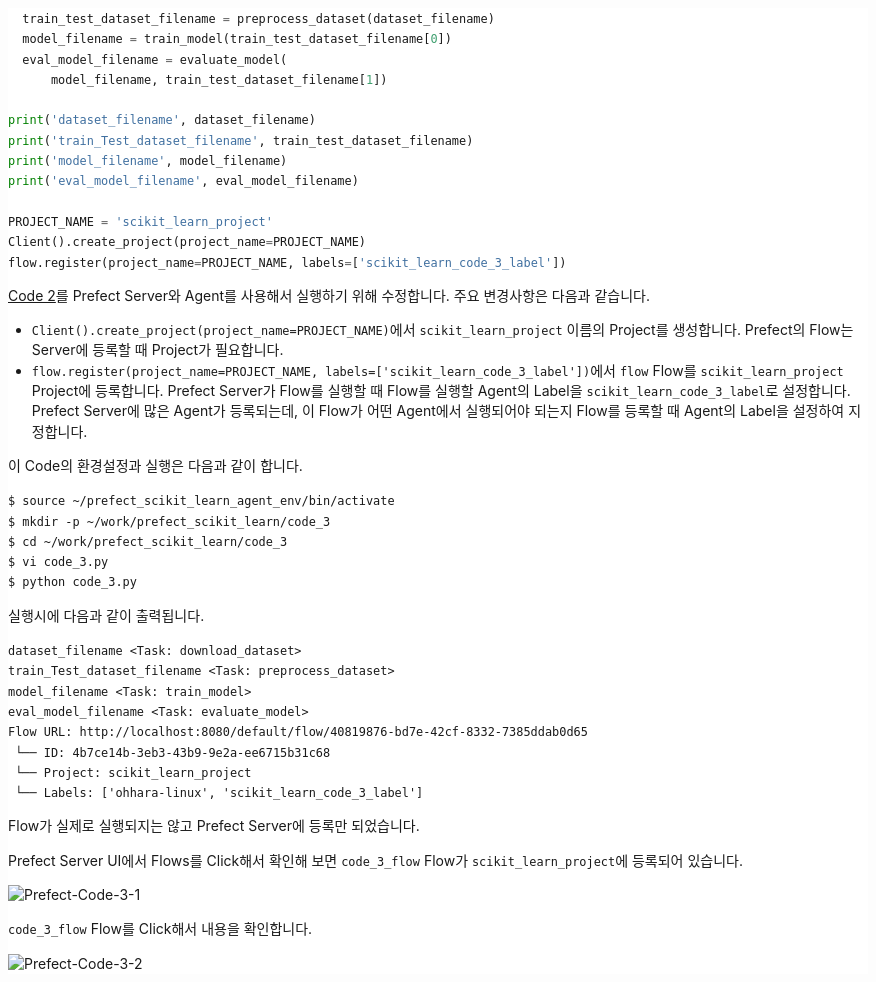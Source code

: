 ```python
  train_test_dataset_filename = preprocess_dataset(dataset_filename)
  model_filename = train_model(train_test_dataset_filename[0])
  eval_model_filename = evaluate_model(
      model_filename, train_test_dataset_filename[1])

print('dataset_filename', dataset_filename)
print('train_Test_dataset_filename', train_test_dataset_filename)
print('model_filename', model_filename)
print('eval_model_filename', eval_model_filename)

PROJECT_NAME = 'scikit_learn_project'
Client().create_project(project_name=PROJECT_NAME)
flow.register(project_name=PROJECT_NAME, labels=['scikit_learn_code_3_label'])
```

[Code 2](#Code-2)를 Prefect Server와 Agent를 사용해서 실행하기 위해 수정합니다. 주요 변경사항은 다음과 같습니다.
* `Client().create_project(project_name=PROJECT_NAME)`에서 `scikit_learn_project` 이름의 Project를 생성합니다. Prefect의 Flow는 Server에 등록할 때 Project가 필요합니다.
* `flow.register(project_name=PROJECT_NAME, labels=['scikit_learn_code_3_label'])`에서 `flow` Flow를 `scikit_learn_project` Project에 등록합니다. Prefect Server가 Flow를 실행할 때 Flow를 실행할 Agent의 Label을 `scikit_learn_code_3_label`로 설정합니다. Prefect Server에 많은 Agent가 등록되는데, 이 Flow가 어떤 Agent에서 실행되어야 되는지 Flow를 등록할 때 Agent의 Label을 설정하여 지정합니다.

이 Code의 환경설정과 실행은 다음과 같이 합니다.
```
$ source ~/prefect_scikit_learn_agent_env/bin/activate
$ mkdir -p ~/work/prefect_scikit_learn/code_3
$ cd ~/work/prefect_scikit_learn/code_3
$ vi code_3.py
$ python code_3.py
```

실행시에 다음과 같이 출력됩니다.
```
dataset_filename <Task: download_dataset>
train_Test_dataset_filename <Task: preprocess_dataset>
model_filename <Task: train_model>
eval_model_filename <Task: evaluate_model>
Flow URL: http://localhost:8080/default/flow/40819876-bd7e-42cf-8332-7385ddab0d65
 └── ID: 4b7ce14b-3eb3-43b9-9e2a-ee6715b31c68
 └── Project: scikit_learn_project
 └── Labels: ['ohhara-linux', 'scikit_learn_code_3_label']
```

Flow가 실제로 실행되지는 않고 Prefect Server에 등록만 되었습니다.

Prefect Server UI에서 Flows를 Click해서 확인해 보면 `code_3_flow` Flow가 `scikit_learn_project`에 등록되어 있습니다.

![Prefect-Code-3-1](/techblog/assets/images/Prefect/prefect_code_3_1.png)

`code_3_flow` Flow를 Click해서 내용을 확인합니다.

![Prefect-Code-3-2](/techblog/assets/images/Prefect/prefect_code_3_2.png)
